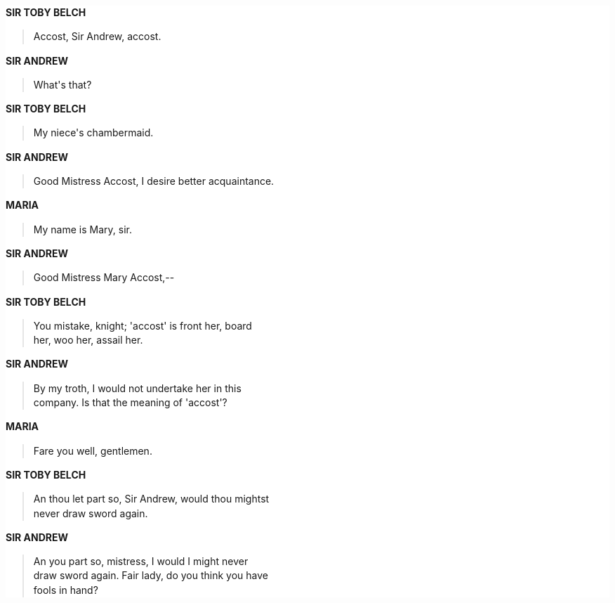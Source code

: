 <A NAME=speech22><b>SIR TOBY BELCH</b></a>
<blockquote>
<A NAME=1.3.45>Accost, Sir Andrew, accost.</A><br>
</blockquote>

<A NAME=speech23><b>SIR ANDREW</b></a>
<blockquote>
<A NAME=1.3.46>What's that?</A><br>
</blockquote>

<A NAME=speech24><b>SIR TOBY BELCH</b></a>
<blockquote>
<A NAME=1.3.47>My niece's chambermaid.</A><br>
</blockquote>

<A NAME=speech25><b>SIR ANDREW</b></a>
<blockquote>
<A NAME=1.3.48>Good Mistress Accost, I desire better acquaintance.</A><br>
</blockquote>

<A NAME=speech26><b>MARIA</b></a>
<blockquote>
<A NAME=1.3.49>My name is Mary, sir.</A><br>
</blockquote>

<A NAME=speech27><b>SIR ANDREW</b></a>
<blockquote>
<A NAME=1.3.50>Good Mistress Mary Accost,--</A><br>
</blockquote>

<A NAME=speech28><b>SIR TOBY BELCH</b></a>
<blockquote>
<A NAME=1.3.51>You mistake, knight; 'accost' is front her, board</A><br>
<A NAME=1.3.52>her, woo her, assail her.</A><br>
</blockquote>

<A NAME=speech29><b>SIR ANDREW</b></a>
<blockquote>
<A NAME=1.3.53>By my troth, I would not undertake her in this</A><br>
<A NAME=1.3.54>company. Is that the meaning of 'accost'?</A><br>
</blockquote>

<A NAME=speech30><b>MARIA</b></a>
<blockquote>
<A NAME=1.3.55>Fare you well, gentlemen.</A><br>
</blockquote>

<A NAME=speech31><b>SIR TOBY BELCH</b></a>
<blockquote>
<A NAME=1.3.56>An thou let part so, Sir Andrew, would thou mightst</A><br>
<A NAME=1.3.57>never draw sword again.</A><br>
</blockquote>

<A NAME=speech32><b>SIR ANDREW</b></a>
<blockquote>
<A NAME=1.3.58>An you part so, mistress, I would I might never</A><br>
<A NAME=1.3.59>draw sword again. Fair lady, do you think you have</A><br>
<A NAME=1.3.60>fools in hand?</A><br>
</blockquote>
